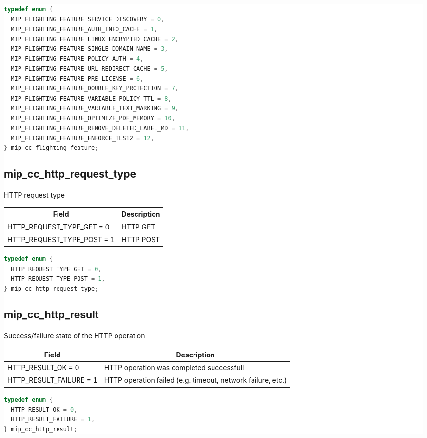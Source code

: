 
```c
typedef enum {
  MIP_FLIGHTING_FEATURE_SERVICE_DISCOVERY = 0,         
  MIP_FLIGHTING_FEATURE_AUTH_INFO_CACHE = 1,           
  MIP_FLIGHTING_FEATURE_LINUX_ENCRYPTED_CACHE = 2,     
  MIP_FLIGHTING_FEATURE_SINGLE_DOMAIN_NAME = 3,        
  MIP_FLIGHTING_FEATURE_POLICY_AUTH = 4,               
  MIP_FLIGHTING_FEATURE_URL_REDIRECT_CACHE = 5,        
  MIP_FLIGHTING_FEATURE_PRE_LICENSE = 6,               
  MIP_FLIGHTING_FEATURE_DOUBLE_KEY_PROTECTION = 7,     
  MIP_FLIGHTING_FEATURE_VARIABLE_POLICY_TTL = 8,       
  MIP_FLIGHTING_FEATURE_VARIABLE_TEXT_MARKING = 9,     
  MIP_FLIGHTING_FEATURE_OPTIMIZE_PDF_MEMORY = 10,      
  MIP_FLIGHTING_FEATURE_REMOVE_DELETED_LABEL_MD = 11,  
  MIP_FLIGHTING_FEATURE_ENFORCE_TLS12 = 12,            
} mip_cc_flighting_feature;

```

## mip_cc_http_request_type

HTTP request type

| Field | Description |
|---|---|
|  HTTP_REQUEST_TYPE_GET = 0   | HTTP GET  |
|  HTTP_REQUEST_TYPE_POST = 1  | HTTP POST  |


```c
typedef enum {
  HTTP_REQUEST_TYPE_GET = 0,  
  HTTP_REQUEST_TYPE_POST = 1, 
} mip_cc_http_request_type;

```

## mip_cc_http_result

Success/failure state of the HTTP operation

| Field | Description |
|---|---|
|  HTTP_RESULT_OK = 0       | HTTP operation was completed successfull  |
|  HTTP_RESULT_FAILURE = 1  | HTTP operation failed (e.g. timeout, network failure, etc.)  |


```c
typedef enum {
  HTTP_RESULT_OK = 0,      
  HTTP_RESULT_FAILURE = 1, 
} mip_cc_http_result;

```
